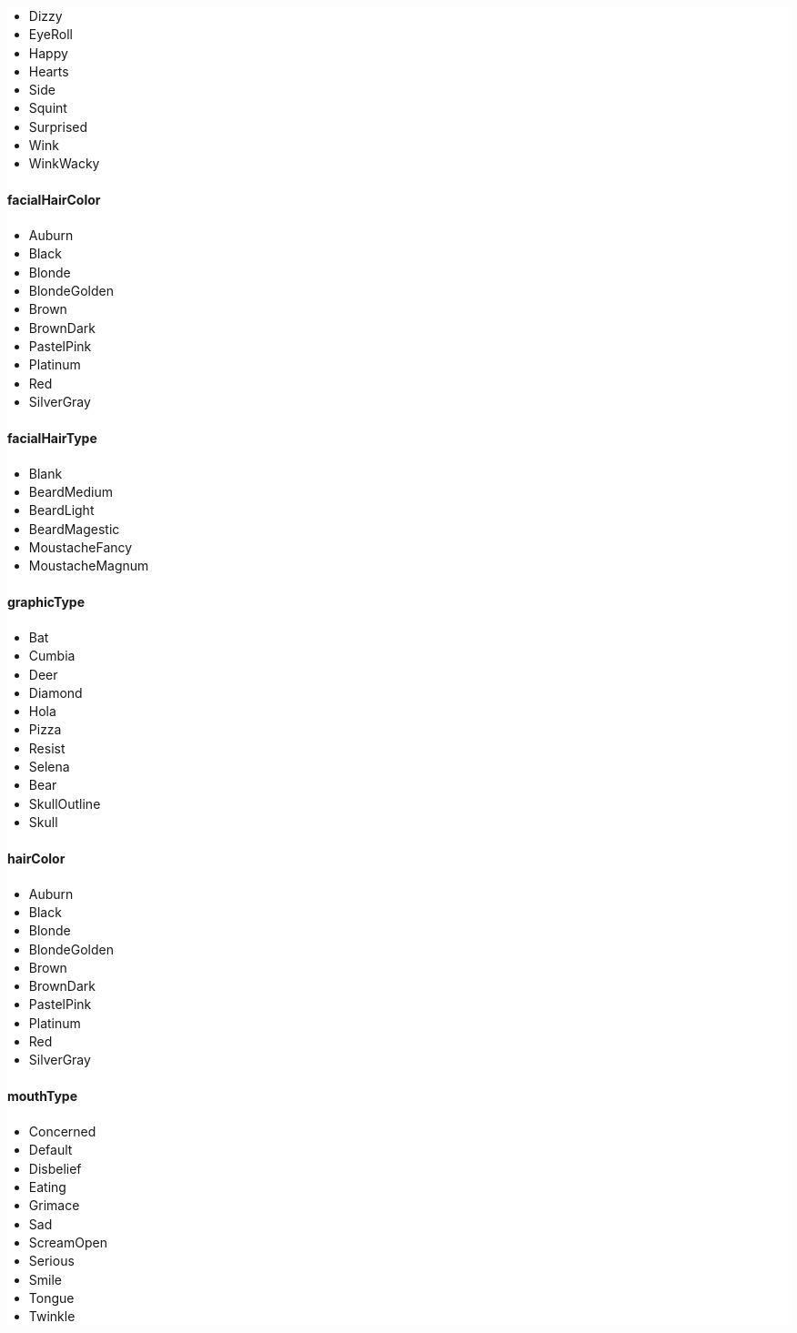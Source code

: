 - Dizzy
- EyeRoll
- Happy
- Hearts
- Side
- Squint
- Surprised
- Wink
- WinkWacky
#### facialHairColor
- Auburn
- Black
- Blonde
- BlondeGolden
- Brown
- BrownDark
- PastelPink
- Platinum
- Red
- SilverGray
#### facialHairType
- Blank
- BeardMedium
- BeardLight
- BeardMagestic
- MoustacheFancy
- MoustacheMagnum
#### graphicType
- Bat
- Cumbia
- Deer
- Diamond
- Hola
- Pizza
- Resist
- Selena
- Bear
- SkullOutline
- Skull
#### hairColor
- Auburn
- Black
- Blonde
- BlondeGolden
- Brown
- BrownDark
- PastelPink
- Platinum
- Red
- SilverGray
#### mouthType
- Concerned
- Default
- Disbelief
- Eating
- Grimace
- Sad
- ScreamOpen
- Serious
- Smile
- Tongue
- Twinkle